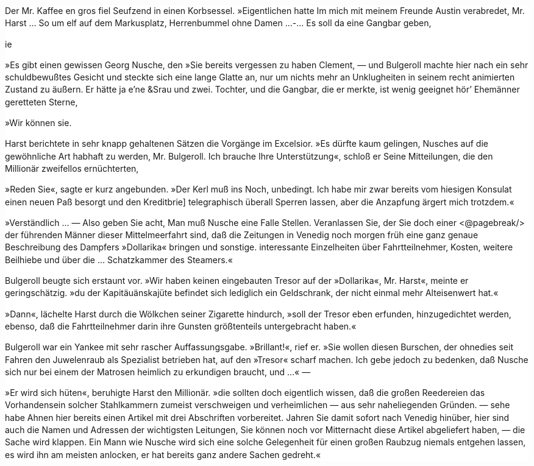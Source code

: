 Der Mr. Kaffee en gros fiel Seufzend in einen Korbsessel.
»Eigentlichen hatte Im mich mit meinem Freunde Austin
verabredet, Mr. Harst … So um elf auf dem Markusplatz,
Herrenbummel ohne Damen …-… Es soll da eine Gangbar geben,

ie

»Es gibt einen gewissen Georg Nusche, den »Sie bereits
vergessen zu haben Clement, — und Bulgeroll machte hier
nach ein sehr schuldbewußtes Gesicht und steckte sich eine lange
Glatte an, nur um nichts mehr an Unklugheiten in seinem
recht animierten Zustand zu äußern. Er hätte ja e’ne &Srau
und zwei. Tochter, und die Gangbar, die er merkte, ist wenig
geeignet hör’ Ehemänner geretteten Sterne,

»Wir können sie.

Harst berichtete in sehr knapp gehaltenen Sätzen die
Vorgänge im Excelsior. »Es dürfte kaum gelingen, Nusches
auf die gewöhnliche Art habhaft zu werden, Mr. Bulgeroll.
Ich brauche Ihre Unterstützung«, schloß er Seine Mitteilungen,
die den Millionär zweifellos ernüchterten,

»Reden Sie«, sagte er kurz angebunden. »Der Kerl muß
ins Noch, unbedingt. Ich habe mir zwar bereits vom hiesigen
Konsulat einen neuen Paß besorgt und den Kreditbrie] telegraphisch
überall Sperren lassen, aber die Anzapfung ärgert
mich trotzdem.«

»Verständlich … — Also geben Sie acht, Man muß
Nusche eine Falle Stellen. Veranlassen Sie, der Sie doch einer
<@pagebreak/>
der führenden Männer dieser Mittelmeerfahrt sind, daß die
Zeitungen in Venedig noch morgen früh eine ganz genaue
Beschreibung des Dampfers »Dollarika« bringen und sonstige.
interessante Einzelheiten über Fahrtteilnehmer, Kosten, weitere
Beilhiebe und über die … Schatzkammer des Steamers.«

Bulgeroll beugte sich erstaunt vor. »Wir haben keinen
eingebauten Tresor auf der »Dollarika«, Mr. Harst«, meinte
er geringschätzig. »du der Kapitäuänskajüte befindet sich lediglich
ein Geldschrank, der nicht einmal mehr Alteisenwert hat.«

»Dann«, lächelte Harst durch die Wölkchen seiner Zigarette
hindurch, »soll der Tresor eben erfunden, hinzugedichtet
werden, ebenso, daß die Fahrtteilnehmer darin ihre Gunsten
größtenteils untergebracht haben.«

Bulgeroll war ein Yankee mit sehr rascher Auffassungsgabe.
»Brillant!«, rief er. »Sie wollen diesen Burschen,
der ohnedies seit Fahren den Juwelenraub als Spezialist betrieben
hat, auf den »Tresor« scharf machen. Ich gebe jedoch
zu bedenken, daß Nusche sich nur bei einem der Matrosen
heimlich zu erkundigen braucht, und …« —

»Er wird sich hüten«, beruhigte Harst den Millionär.
»die sollten doch eigentlich wissen, daß die großen Reedereien
das Vorhandensein solcher Stahlkammern zumeist verschweigen
und verheimlichen — aus sehr naheliegenden Gründen. —
sehe habe Ahnen hier bereits einen Artikel mit drei Abschriften
vorbereitet. Jahren Sie damit sofort nach Venedig
hinüber, hier sind auch die Namen und Adressen der wichtigsten
Leitungen, Sie können noch vor Mitternacht diese Artikel
abgeliefert haben, — die Sache wird klappen. Ein Mann
wie Nusche wird sich eine solche Gelegenheit für einen großen
Raubzug niemals entgehen lassen, es wird ihn am meisten anlocken,
er hat bereits ganz andere Sachen gedreht.«
